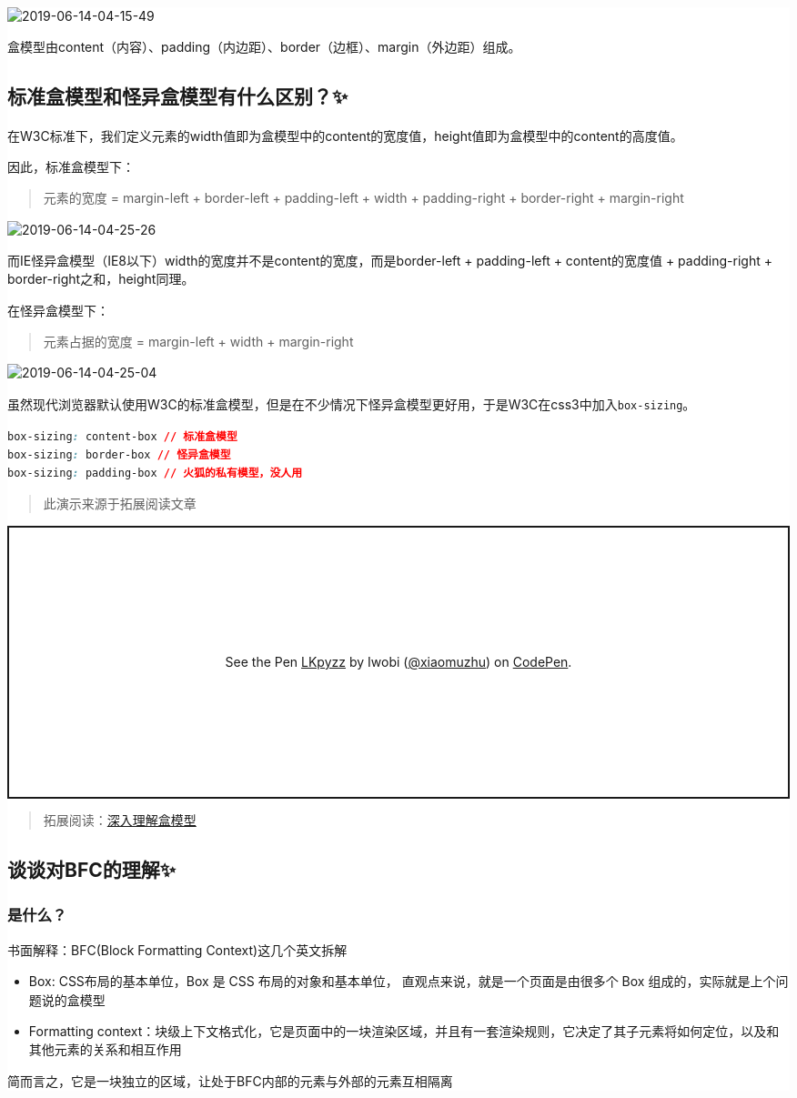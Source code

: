 ![2019-06-14-04-15-49]( https://xiaomuzhu-image.oss-cn-beijing.aliyuncs.com/14650bf5fbb24066cea1dc1714d52a5b.png)

盒模型由content（内容）、padding（内边距）、border（边框）、margin（外边距）组成。

## 标准盒模型和怪异盒模型有什么区别？✨

在W3C标准下，我们定义元素的width值即为盒模型中的content的宽度值，height值即为盒模型中的content的高度值。

因此，标准盒模型下：
> 元素的宽度 = margin-left + border-left + padding-left + width + padding-right + border-right + margin-right

![2019-06-14-04-25-26]( https://xiaomuzhu-image.oss-cn-beijing.aliyuncs.com/232580766e15853d521a4c0bf6a5c794.png)

而IE怪异盒模型（IE8以下）width的宽度并不是content的宽度，而是border-left + padding-left + content的宽度值 + padding-right + border-right之和，height同理。

在怪异盒模型下：

> 元素占据的宽度 = margin-left + width + margin-right

![2019-06-14-04-25-04]( https://xiaomuzhu-image.oss-cn-beijing.aliyuncs.com/e427c6d19ea6be1359bd0177d7a5b7a3.png)

虽然现代浏览器默认使用W3C的标准盒模型，但是在不少情况下怪异盒模型更好用，于是W3C在css3中加入`box-sizing`。

```css
box-sizing: content-box // 标准盒模型
box-sizing: border-box // 怪异盒模型
box-sizing: padding-box // 火狐的私有模型，没人用
```

> 此演示来源于拓展阅读文章

<p class="codepen" data-height="300" data-theme-id="33015" data-default-tab="js,result" data-user="xiaomuzhu" data-slug-hash="LKpyzz" style="height: 300px; box-sizing: border-box; display: flex; align-items: center; justify-content: center; border: 2px solid; margin: 1em 0; padding: 1em;" data-pen-title="LKpyzz">
  <span>See the Pen <a href="https://codepen.io/xiaomuzhu/pen/LKpyzz/">
  LKpyzz</a> by Iwobi (<a href="https://codepen.io/xiaomuzhu">@xiaomuzhu</a>)
  on <a href="https://codepen.io">CodePen</a>.</span>
</p>
<script async src="https://static.codepen.io/assets/embed/ei.js"></script>

> 拓展阅读：[深入理解盒模型](https://www.cnblogs.com/xiaohuochai/p/5202597.html)

## 谈谈对BFC的理解✨

### 是什么？

书面解释：BFC(Block Formatting Context)这几个英文拆解

* Box: CSS布局的基本单位，Box 是 CSS 布局的对象和基本单位， 直观点来说，就是一个页面是由很多个 Box 组成的，实际就是上个问题说的盒模型

* Formatting context：块级上下文格式化，它是页面中的一块渲染区域，并且有一套渲染规则，它决定了其子元素将如何定位，以及和其他元素的关系和相互作用

简而言之，它是一块独立的区域，让处于BFC内部的元素与外部的元素互相隔离
